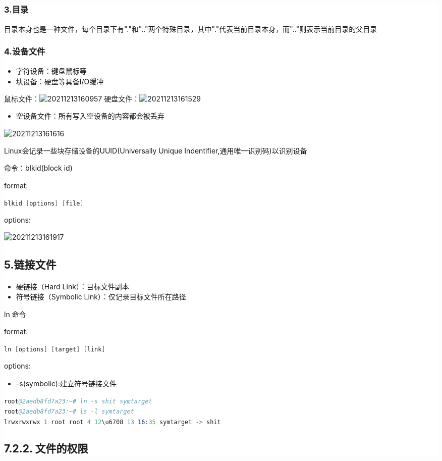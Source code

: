 ### 3.目录

目录本身也是一种文件，每个目录下有"."和".."两个特殊目录，其中"."代表当前目录本身，而".."则表示当前目录的父目录

### 4.设备文件

- 字符设备：键盘鼠标等
- 块设备：硬盘等具备I/O缓冲

鼠标文件：![20211213160957](https://raw.githubusercontent.com/Logible/Image/main/note_image/20211213160957.png)
硬盘文件：![20211213161529](https://raw.githubusercontent.com/Logible/Image/main/note_image/20211213161529.png)

- 空设备文件：所有写入空设备的内容都会被丢弃

![20211213161616](https://raw.githubusercontent.com/Logible/Image/main/note_image/20211213161616.png)

Linux会记录一些块存储设备的UUID(Universally Unique Indentifier,通用唯一识别码)以识别设备

命令：blkid(block id)

format:

```s
blkid [options] [file]
```

options:

![20211213161917](https://raw.githubusercontent.com/Logible/Image/main/note_image/20211213161917.png)

## 5.链接文件

- 硬链接（Hard Link）：目标文件副本
- 符号链接（Symbolic Link）：仅记录目标文件所在路径

ln 命令

format:

```s
ln [options] [target] [link]
```

options:

- -s(symbolic):建立符号链接文件

```s
root@2aedb8fd7a23:~# ln -s shit symtarget
root@2aedb8fd7a23:~# ls -l symtarget
lrwxrwxrwx 1 root root 4 12\u6708 13 16:35 symtarget -> shit
```

## 7.2.2. 文件的权限
